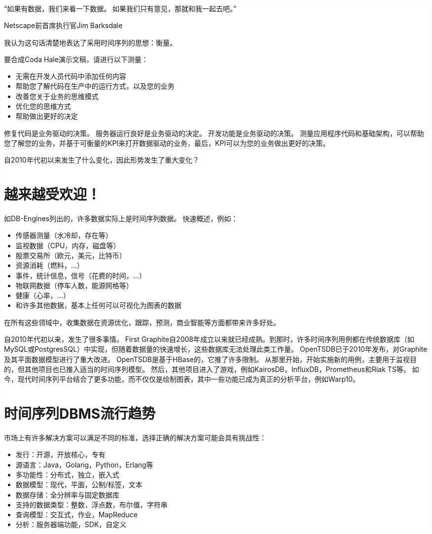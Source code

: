 “如果有数据，我们来看一下数据。 如果我们只有意见，那就和我一起去吧。”

Netscape前首席执行官Jim Barksdale

我认为这句话清楚地表达了采用时间序列的思想：衡量。

要合成Coda Hale演示文稿，请进行以下测量：
+ 无需在开发人员代码中添加任何内容
+ 帮助您了解代码在生产中的运行方式，以及您的业务
+ 改善您关于业务的思维模式
+ 优化您的思维方式
+ 帮助做出更好的决定

修复代码是业务驱动的决策。 服务器运行良好是业务驱动的决定。 开发功能是业务驱动的决策。 测量应用程序代码和基础架构，可以帮助您了解您的业务，并基于可衡量的KPI来打开数据驱动的业务，最后，KPI可以为您的业务做出更好的决策。

自2010年代初以来发生了什么变化，因此形势发生了重大变化？
# 越来越受欢迎！

如DB-Engines列出的，许多数据实际上是时间序列数据。 快速概述，例如：
+ 传感器测量（水冷却，存在等）
+ 监视数据（CPU，内存，磁盘等）
+ 股票交易所（欧元，美元，比特币）
+ 资源消耗（燃料，…）
+ 事件，统计信息，信号（花费的时间，...）
+ 物联网数据（停车人数，能源网格等）
+ 健康（心率，...）
+ 和许多其他数据，基本上任何可以可视化为图表的数据

在所有这些领域中，收集数据在资源优化，跟踪，预测，商业智能等方面都带来许多好处。

自2010年代初以来，发生了很多事情。 First Graphite自2008年成立以来就已经成熟。到那时，许多时间序列用例都在传统数据库（如MySQL或PostgresSQL）中实现，但随着数据量的快速增长，这些数据库无法处理此类工作量。 OpenTSDB已于2010年发布，对Graphite及其平面数据模型进行了重大改进。 OpenTSDB是基于HBase的，它推了许多限制。 从那里开始，开始实施新的用例，主要用于监视目的，但其他项目也已推入适当的时间序列模型。 然后，其他项目进入了游戏，例如KairosDB，InfluxDB，Prometheus和Riak TS等。 如今，现代时间序列平台结合了更多功能，而不仅仅是绘制图表，其中一些功能已成为真正的分析平台，例如Warp10。
# 时间序列DBMS流行趋势

市场上有许多解决方案可以满足不同的标准，选择正确的解决方案可能会具有挑战性：
+ 发行：开源，开放核心，专有
+ 源语言：Java，Golang，Python，Erlang等
+ 多功能性：分布式，独立，嵌入式
+ 数据模型：现代，平面，公制/标签，文本
+ 数据存储：全分辨率与固定数据库
+ 支持的数据类型：整数，浮点数，布尔值，字符串
+ 查询模型：交互式，作业，MapReduce
+ 分析：服务器端功能，SDK，自定义